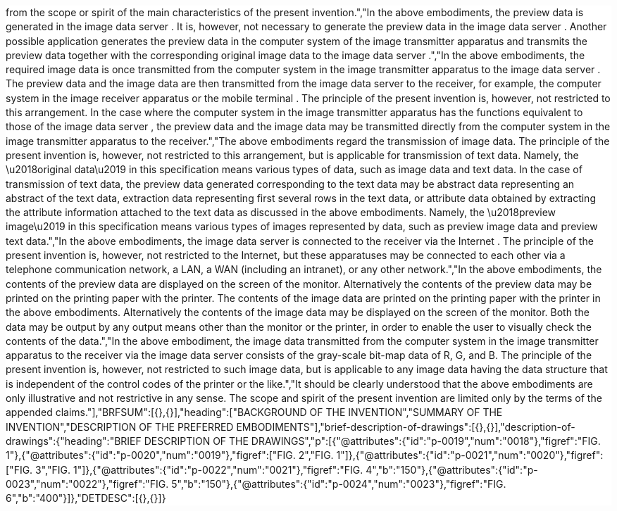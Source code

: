 from the scope or spirit of the main characteristics of the present invention.","In the above embodiments, the preview data is generated in the image data server . It is, however, not necessary to generate the preview data in the image data server . Another possible application generates the preview data in the computer system  of the image transmitter apparatus and transmits the preview data together with the corresponding original image data to the image data server .","In the above embodiments, the required image data is once transmitted from the computer system  in the image transmitter apparatus to the image data server . The preview data and the image data are then transmitted from the image data server  to the receiver, for example, the computer system  in the image receiver apparatus or the mobile terminal . The principle of the present invention is, however, not restricted to this arrangement. In the case where the computer system  in the image transmitter apparatus has the functions equivalent to those of the image data server , the preview data and the image data may be transmitted directly from the computer system  in the image transmitter apparatus to the receiver.","The above embodiments regard the transmission of image data. The principle of the present invention is, however, not restricted to this arrangement, but is applicable for transmission of text data. Namely, the \u2018original data\u2019 in this specification means various types of data, such as image data and text data. In the case of transmission of text data, the preview data generated corresponding to the text data may be abstract data representing an abstract of the text data, extraction data representing first several rows in the text data, or attribute data obtained by extracting the attribute information attached to the text data as discussed in the above embodiments. Namely, the \u2018preview image\u2019 in this specification means various types of images represented by data, such as preview image data and preview text data.","In the above embodiments, the image data server  is connected to the receiver via the Internet . The principle of the present invention is, however, not restricted to the Internet, but these apparatuses may be connected to each other via a telephone communication network, a LAN, a WAN (including an intranet), or any other network.","In the above embodiments, the contents of the preview data are displayed on the screen of the monitor. Alternatively the contents of the preview data may be printed on the printing paper with the printer. The contents of the image data are printed on the printing paper with the printer in the above embodiments. Alternatively the contents of the image data may be displayed on the screen of the monitor. Both the data may be output by any output means other than the monitor or the printer, in order to enable the user to visually check the contents of the data.","In the above embodiment, the image data transmitted from the computer system  in the image transmitter apparatus to the receiver via the image data server  consists of the gray-scale bit-map data of R, G, and B. The principle of the present invention is, however, not restricted to such image data, but is applicable to any image data having the data structure that is independent of the control codes of the printer or the like.","It should be clearly understood that the above embodiments are only illustrative and not restrictive in any sense. The scope and spirit of the present invention are limited only by the terms of the appended claims."],"BRFSUM":[{},{}],"heading":["BACKGROUND OF THE INVENTION","SUMMARY OF THE INVENTION","DESCRIPTION OF THE PREFERRED EMBODIMENTS"],"brief-description-of-drawings":[{},{}],"description-of-drawings":{"heading":"BRIEF DESCRIPTION OF THE DRAWINGS","p":[{"@attributes":{"id":"p-0019","num":"0018"},"figref":"FIG. 1"},{"@attributes":{"id":"p-0020","num":"0019"},"figref":["FIG. 2","FIG. 1"]},{"@attributes":{"id":"p-0021","num":"0020"},"figref":["FIG. 3","FIG. 1"]},{"@attributes":{"id":"p-0022","num":"0021"},"figref":"FIG. 4","b":"150"},{"@attributes":{"id":"p-0023","num":"0022"},"figref":"FIG. 5","b":"150"},{"@attributes":{"id":"p-0024","num":"0023"},"figref":"FIG. 6","b":"400"}]},"DETDESC":[{},{}]}
